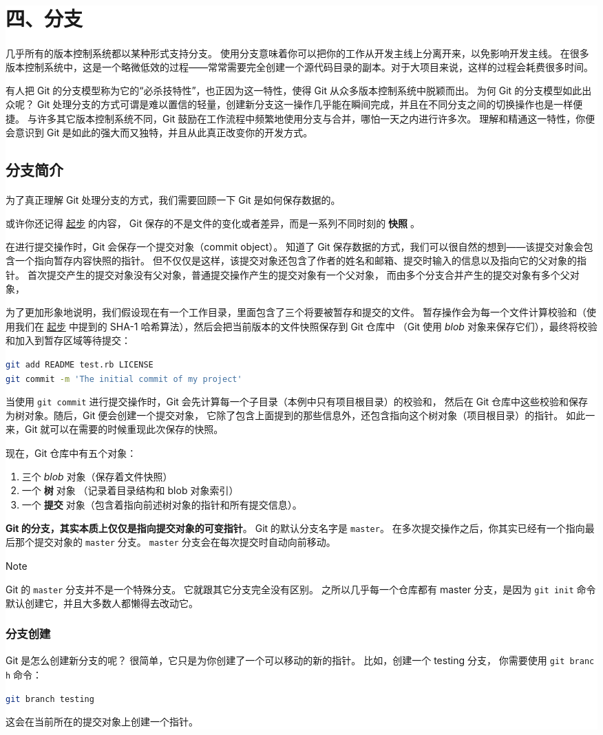 

# 四、分支

几乎所有的版本控制系统都以某种形式支持分支。 使用分支意味着你可以把你的工作从开发主线上分离开来，以免影响开发主线。 在很多版本控制系统中，这是一个略微低效的过程——常常需要完全创建一个源代码目录的副本。对于大项目来说，这样的过程会耗费很多时间。

有人把 Git 的分支模型称为它的“必杀技特性”，也正因为这一特性，使得 Git 从众多版本控制系统中脱颖而出。 为何 Git 的分支模型如此出众呢？ Git 处理分支的方式可谓是难以置信的轻量，创建新分支这一操作几乎能在瞬间完成，并且在不同分支之间的切换操作也是一样便捷。 与许多其它版本控制系统不同，Git 鼓励在工作流程中频繁地使用分支与合并，哪怕一天之内进行许多次。 理解和精通这一特性，你便会意识到 Git 是如此的强大而又独特，并且从此真正改变你的开发方式。

## 分支简介

为了真正理解 Git 处理分支的方式，我们需要回顾一下 Git 是如何保存数据的。

或许你还记得 [起步](https://git-scm.com/book/zh/v2/ch00/ch01-getting-started) 的内容， Git 保存的不是文件的变化或者差异，而是一系列不同时刻的 **快照** 。

在进行提交操作时，Git 会保存一个提交对象（commit object）。 知道了 Git 保存数据的方式，我们可以很自然的想到——该提交对象会包含一个指向暂存内容快照的指针。 但不仅仅是这样，该提交对象还包含了作者的姓名和邮箱、提交时输入的信息以及指向它的父对象的指针。 首次提交产生的提交对象没有父对象，普通提交操作产生的提交对象有一个父对象， 而由多个分支合并产生的提交对象有多个父对象，

为了更加形象地说明，我们假设现在有一个工作目录，里面包含了三个将要被暂存和提交的文件。 暂存操作会为每一个文件计算校验和（使用我们在 [起步](https://git-scm.com/book/zh/v2/ch00/ch01-getting-started) 中提到的 SHA-1 哈希算法），然后会把当前版本的文件快照保存到 Git 仓库中 （Git 使用 *blob* 对象来保存它们），最终将校验和加入到暂存区域等待提交：

```bash
git add README test.rb LICENSE
git commit -m 'The initial commit of my project'
```

当使用 `git commit` 进行提交操作时，Git 会先计算每一个子目录（本例中只有项目根目录）的校验和， 然后在 Git 仓库中这些校验和保存为树对象。随后，Git 便会创建一个提交对象， 它除了包含上面提到的那些信息外，还包含指向这个树对象（项目根目录）的指针。 如此一来，Git 就可以在需要的时候重现此次保存的快照。

现在，Git 仓库中有五个对象：

1. 三个 *blob* 对象（保存着文件快照）
2. 一个 **树** 对象 （记录着目录结构和 blob 对象索引）
3. 一个 **提交** 对象（包含着指向前述树对象的指针和所有提交信息）。

**Git 的分支，其实本质上仅仅是指向提交对象的可变指针**。 Git 的默认分支名字是 `master`。 在多次提交操作之后，你其实已经有一个指向最后那个提交对象的 `master` 分支。 `master` 分支会在每次提交时自动向前移动。

> [!NOTE]
>
> Git 的 `master` 分支并不是一个特殊分支。 它就跟其它分支完全没有区别。 之所以几乎每一个仓库都有 master 分支，是因为 `git init` 命令默认创建它，并且大多数人都懒得去改动它。

### 分支创建

Git 是怎么创建新分支的呢？ 很简单，它只是为你创建了一个可以移动的新的指针。 比如，创建一个 testing 分支， 你需要使用 `git branch` 命令：

```bash
git branch testing
```

这会在当前所在的提交对象上创建一个指针。
